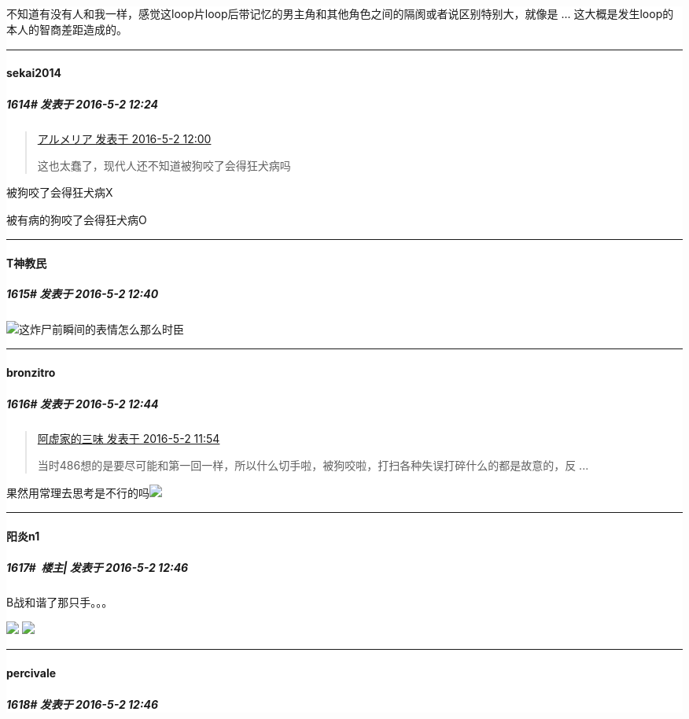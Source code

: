 不知道有没有人和我一样，感觉这loop片loop后带记忆的男主角和其他角色之间的隔阂或者说区别特别大，就像是 ...</blockquote>
这大概是发生loop的本人的智商差距造成的。


-----

####  sekai2014  
##### 1614#       发表于 2016-5-2 12:24


<blockquote><a href="httphttps://bbs.saraba1st.com/2b/forum.php?mod=redirect&amp;goto=findpost&amp;pid=32316118&amp;ptid=1136113" target="_blank">アルメリア 发表于 2016-5-2 12:00</a>

这也太蠢了，现代人还不知道被狗咬了会得狂犬病吗</blockquote>
被狗咬了会得狂犬病X

被有病的狗咬了会得狂犬病O


-----

####  T神教民  
##### 1615#       发表于 2016-5-2 12:40


<img src="https://static.saraba1st.com/image/smiley/face/100.gif" referrerpolicy="no-referrer">这炸尸前瞬间的表情怎么那么时臣


-----

####  bronzitro  
##### 1616#       发表于 2016-5-2 12:44


<blockquote><a href="httphttps://bbs.saraba1st.com/2b/forum.php?mod=redirect&amp;goto=findpost&amp;pid=32316080&amp;ptid=1136113" target="_blank">阿虚家的三味 发表于 2016-5-2 11:54</a>

当时486想的是要尽可能和第一回一样，所以什么切手啦，被狗咬啦，打扫各种失误打碎什么的都是故意的，反 ...</blockquote>
果然用常理去思考是不行的吗<img src="https://static.saraba1st.com/image/smiley/nq/010.gif" referrerpolicy="no-referrer">


-----

####  阳炎n1  
##### 1617#         楼主| 发表于 2016-5-2 12:46


B战和谐了那只手。。。

<img src="http://pic.yupoo.com/ztwss/FwdMzia4/67L0P.jpg" referrerpolicy="no-referrer">

<img src="http://pic.yupoo.com/ztwss/FwdMzc6j/13yVZJ.jpg" referrerpolicy="no-referrer">


-----

####  percivale  
##### 1618#       发表于 2016-5-2 12:46
